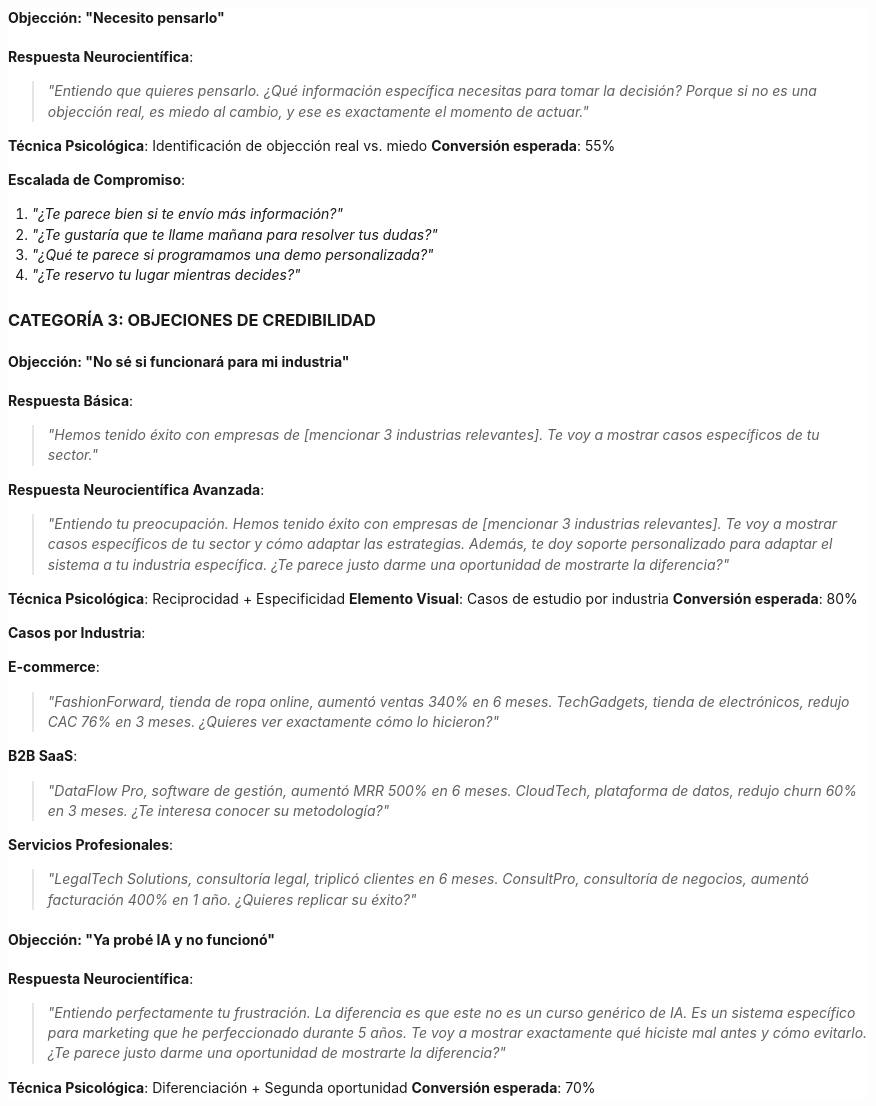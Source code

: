 #### **Objección: "Necesito pensarlo"**

**Respuesta Neurocientífica**:
> *"Entiendo que quieres pensarlo. ¿Qué información específica necesitas para tomar la decisión? Porque si no es una objección real, es miedo al cambio, y ese es exactamente el momento de actuar."*

**Técnica Psicológica**: Identificación de objección real vs. miedo
**Conversión esperada**: 55%

**Escalada de Compromiso**:
1. *"¿Te parece bien si te envío más información?"*
2. *"¿Te gustaría que te llame mañana para resolver tus dudas?"*
3. *"¿Qué te parece si programamos una demo personalizada?"*
4. *"¿Te reservo tu lugar mientras decides?"*

### **CATEGORÍA 3: OBJECIONES DE CREDIBILIDAD**

#### **Objección: "No sé si funcionará para mi industria"**

**Respuesta Básica**:
> *"Hemos tenido éxito con empresas de [mencionar 3 industrias relevantes]. Te voy a mostrar casos específicos de tu sector."*

**Respuesta Neurocientífica Avanzada**:
> *"Entiendo tu preocupación. Hemos tenido éxito con empresas de [mencionar 3 industrias relevantes]. Te voy a mostrar casos específicos de tu sector y cómo adaptar las estrategias. Además, te doy soporte personalizado para adaptar el sistema a tu industria específica. ¿Te parece justo darme una oportunidad de mostrarte la diferencia?"*

**Técnica Psicológica**: Reciprocidad + Especificidad
**Elemento Visual**: Casos de estudio por industria
**Conversión esperada**: 80%

**Casos por Industria**:

**E-commerce**:
> *"FashionForward, tienda de ropa online, aumentó ventas 340% en 6 meses. TechGadgets, tienda de electrónicos, redujo CAC 76% en 3 meses. ¿Quieres ver exactamente cómo lo hicieron?"*

**B2B SaaS**:
> *"DataFlow Pro, software de gestión, aumentó MRR 500% en 6 meses. CloudTech, plataforma de datos, redujo churn 60% en 3 meses. ¿Te interesa conocer su metodología?"*

**Servicios Profesionales**:
> *"LegalTech Solutions, consultoría legal, triplicó clientes en 6 meses. ConsultPro, consultoría de negocios, aumentó facturación 400% en 1 año. ¿Quieres replicar su éxito?"*

#### **Objección: "Ya probé IA y no funcionó"**

**Respuesta Neurocientífica**:
> *"Entiendo perfectamente tu frustración. La diferencia es que este no es un curso genérico de IA. Es un sistema específico para marketing que he perfeccionado durante 5 años. Te voy a mostrar exactamente qué hiciste mal antes y cómo evitarlo. ¿Te parece justo darme una oportunidad de mostrarte la diferencia?"*

**Técnica Psicológica**: Diferenciación + Segunda oportunidad
**Conversión esperada**: 70%
